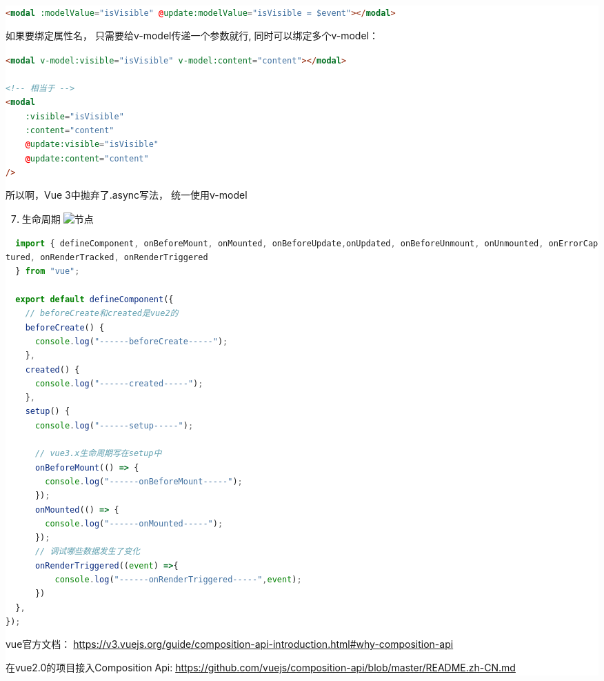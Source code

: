 ```html
<modal :modelValue="isVisible" @update:modelValue="isVisible = $event"></modal>
```
如果要绑定属性名， 只需要给v-model传递一个参数就行, 同时可以绑定多个v-model：
```html
<modal v-model:visible="isVisible" v-model:content="content"></modal>

<!-- 相当于 -->
<modal 
    :visible="isVisible"
    :content="content"
    @update:visible="isVisible"
    @update:content="content"
/>
```
所以啊，Vue 3中抛弃了.async写法， 统一使用v-model

7. 生命周期
  ![节点](/accumulate/vue3-6.png)
  ```javascript
    import { defineComponent, onBeforeMount, onMounted, onBeforeUpdate,onUpdated, onBeforeUnmount, onUnmounted, onErrorCaptured, onRenderTracked, onRenderTriggered
    } from "vue";

    export default defineComponent({
      // beforeCreate和created是vue2的
      beforeCreate() {
        console.log("------beforeCreate-----");
      },
      created() {
        console.log("------created-----");
      },
      setup() {
        console.log("------setup-----");

        // vue3.x生命周期写在setup中
        onBeforeMount(() => {
          console.log("------onBeforeMount-----");
        });
        onMounted(() => {
          console.log("------onMounted-----");
        });
        // 调试哪些数据发生了变化
        onRenderTriggered((event) =>{
            console.log("------onRenderTriggered-----",event);
        })
    },
});
  ```
vue官方文档： https://v3.vuejs.org/guide/composition-api-introduction.html#why-composition-api

在vue2.0的项目接入Composition Api: https://github.com/vuejs/composition-api/blob/master/README.zh-CN.md